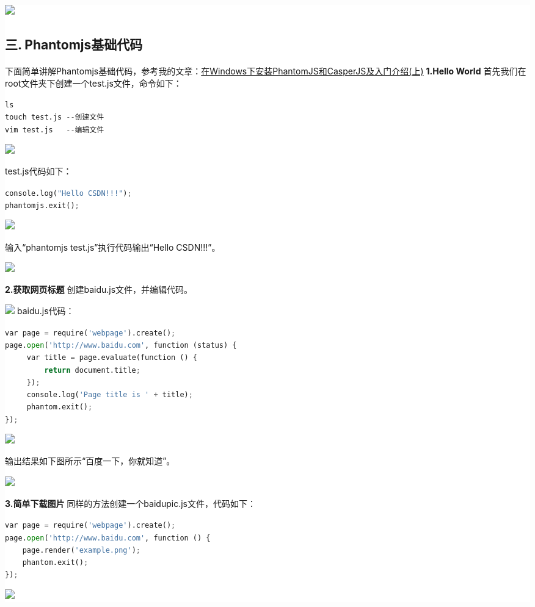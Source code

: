 ![](https://img-blog.csdn.net/2018021623120429)



## 三. Phantomjs基础代码

下面简单讲解Phantomjs基础代码，参考我的文章：[在Windows下安装PhantomJS和CasperJS及入门介绍(上)](http://blog.csdn.net/eastmount/article/details/47023199)
**1.Hello World**
首先我们在root文件夹下创建一个test.js文件，命令如下：
```python
ls
touch test.js --创建文件
vim test.js   --编辑文件
```
![](https://img-blog.csdn.net/2018021623120429)

test.js代码如下：
```python
console.log("Hello CSDN!!!");
phantomjs.exit();
```
![](https://img-blog.csdn.net/20180216231745559)

输入“phantomjs test.js”执行代码输出“Hello CSDN!!!”。

![](https://img-blog.csdn.net/20180216232016105)

**2.获取网页标题**
创建baidu.js文件，并编辑代码。

![](https://img-blog.csdn.net/20180216233200773)
baidu.js代码：
```python
var page = require('webpage').create();
page.open('http://www.baidu.com', function (status) {
     var title = page.evaluate(function () {
         return document.title;
     });
     console.log('Page title is ' + title);
     phantom.exit();
});
```
![](https://img-blog.csdn.net/20180216233249393)

输出结果如下图所示“百度一下，你就知道”。

![](https://img-blog.csdn.net/20180216233324333)

**3.简单下载图片**
同样的方法创建一个baidupic.js文件，代码如下：
```python
var page = require('webpage').create();  
page.open('http://www.baidu.com', function () {  
    page.render('example.png');  
    phantom.exit();  
});
```
![](https://img-blog.csdn.net/20180216233417787)
